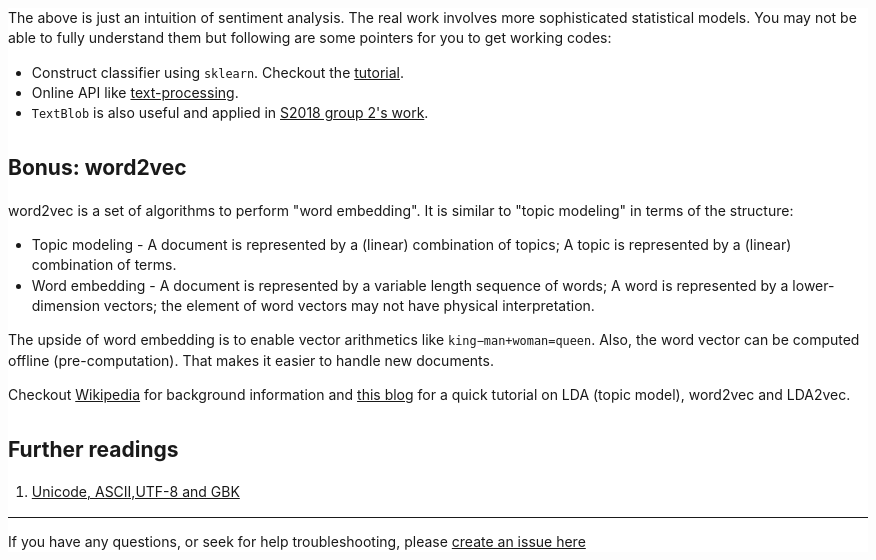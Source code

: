 The above is just an intuition of sentiment analysis. The real work involves more sophisticated statistical models. You may not be able to fully understand them but following are some pointers for you to get working codes:

- Construct classifier using `sklearn`. Checkout the [tutorial](https://towardsdatascience.com/sentiment-analysis-of-tweets-using-multinomial-naive-bayes-1009ed24276b).
- Online API like [text-processing](http://text-processing.com/docs/sentiment.html).
- `TextBlob` is also useful and applied in [S2018 group 2's work](https://dnnsociety.org/2018/03/02/using-big-data-to-figure-out-how-fair-china-daily-news-is/).

## Bonus: word2vec

word2vec is a set of algorithms to perform "word embedding". It is similar to "topic modeling" in terms of the structure:

- Topic modeling - A document is represented by a (linear) combination of topics; A topic is represented by a (linear) combination of terms.
- Word embedding - A document is represented by a variable length sequence of words; A word is represented by a lower-dimension vectors; the element of word vectors may not have physical interpretation.

The upside of word embedding is to enable vector arithmetics like `king−man+woman=queen`. Also, the word vector can be computed offline (pre-computation). That makes it easier to handle new documents.

Checkout [Wikipedia](https://en.wikipedia.org/wiki/Word2vec) for background information and [this blog](https://www.datacamp.com/community/tutorials/lda2vec-topic-model) for a quick tutorial on LDA (topic model), word2vec and LDA2vec.

## Further readings

1. [Unicode, ASCII,UTF-8 and GBK](https://jdhao.github.io/2018/01/28/unicodede-utf8-gbk/)

------

If you have any questions, or seek for help troubleshooting, please [create an issue here](https://github.com/hupili/python-for-data-and-media-communication-gitbook/issues/new)
